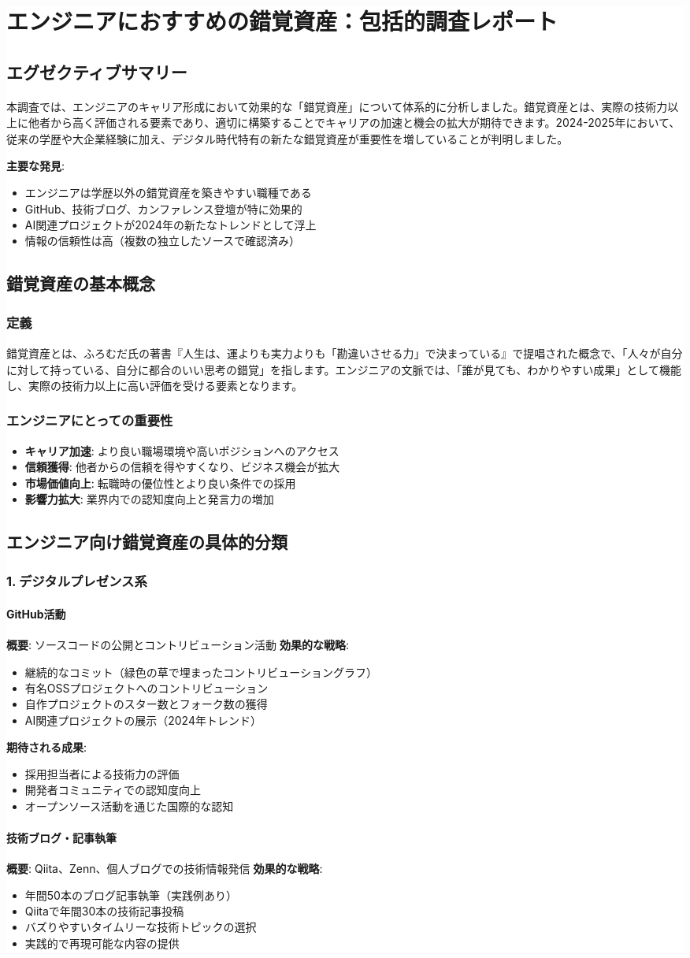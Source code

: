 # エンジニアにおすすめの錯覚資産：包括的調査レポート

## エグゼクティブサマリー

本調査では、エンジニアのキャリア形成において効果的な「錯覚資産」について体系的に分析しました。錯覚資産とは、実際の技術力以上に他者から高く評価される要素であり、適切に構築することでキャリアの加速と機会の拡大が期待できます。2024-2025年において、従来の学歴や大企業経験に加え、デジタル時代特有の新たな錯覚資産が重要性を増していることが判明しました。

**主要な発見**:
- エンジニアは学歴以外の錯覚資産を築きやすい職種である
- GitHub、技術ブログ、カンファレンス登壇が特に効果的
- AI関連プロジェクトが2024年の新たなトレンドとして浮上
- 情報の信頼性は高（複数の独立したソースで確認済み）

## 錯覚資産の基本概念

### 定義
錯覚資産とは、ふろむだ氏の著書『人生は、運よりも実力よりも「勘違いさせる力」で決まっている』で提唱された概念で、「人々が自分に対して持っている、自分に都合のいい思考の錯覚」を指します。エンジニアの文脈では、「誰が見ても、わかりやすい成果」として機能し、実際の技術力以上に高い評価を受ける要素となります。

### エンジニアにとっての重要性
- **キャリア加速**: より良い職場環境や高いポジションへのアクセス
- **信頼獲得**: 他者からの信頼を得やすくなり、ビジネス機会が拡大
- **市場価値向上**: 転職時の優位性とより良い条件での採用
- **影響力拡大**: 業界内での認知度向上と発言力の増加

## エンジニア向け錯覚資産の具体的分類

### 1. デジタルプレゼンス系

#### GitHub活動
**概要**: ソースコードの公開とコントリビューション活動
**効果的な戦略**:
- 継続的なコミット（緑色の草で埋まったコントリビューショングラフ）
- 有名OSSプロジェクトへのコントリビューション
- 自作プロジェクトのスター数とフォーク数の獲得
- AI関連プロジェクトの展示（2024年トレンド）

**期待される成果**:
- 採用担当者による技術力の評価
- 開発者コミュニティでの認知度向上
- オープンソース活動を通じた国際的な認知

#### 技術ブログ・記事執筆
**概要**: Qiita、Zenn、個人ブログでの技術情報発信
**効果的な戦略**:
- 年間50本のブログ記事執筆（実践例あり）
- Qiitaで年間30本の技術記事投稿
- バズりやすいタイムリーな技術トピックの選択
- 実践的で再現可能な内容の提供
